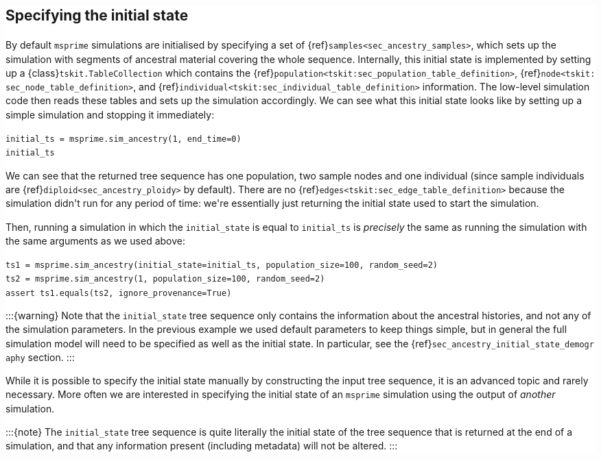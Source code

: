 ## Specifying the initial state

By default `msprime` simulations are initialised by specifying a set of
{ref}`samples<sec_ancestry_samples>`,
which sets up the simulation with segments of ancestral material covering the
whole sequence. Internally, this initial state is implemented by
setting up a {class}`tskit.TableCollection` which contains the
{ref}`population<tskit:sec_population_table_definition>`,
{ref}`node<tskit:sec_node_table_definition>`,
and {ref}`individual<tskit:sec_individual_table_definition>` information.
The low-level simulation code then reads these tables and sets up the
simulation accordingly. We can see what this initial state looks like
by setting up a simple simulation and stopping it immediately:

```{code-cell}
initial_ts = msprime.sim_ancestry(1, end_time=0)
initial_ts
```
We can see that the returned tree sequence has one population,
two sample nodes and one individual (since sample individuals are
{ref}`diploid<sec_ancestry_ploidy>` by default). There are no
{ref}`edges<tskit:sec_edge_table_definition>` because the simulation
didn't run for any period of time: we're essentially just returning
the initial state used to start the simulation.

Then, running a simulation in which the ``initial_state`` is equal to
``initial_ts`` is *precisely* the same as running the simulation
with the same arguments as we used above:
```{code-cell}
ts1 = msprime.sim_ancestry(initial_state=initial_ts, population_size=100, random_seed=2)
ts2 = msprime.sim_ancestry(1, population_size=100, random_seed=2)
assert ts1.equals(ts2, ignore_provenance=True)
```

:::{warning}
Note that the ``initial_state`` tree sequence only contains the
information about the ancestral histories, and not any of the
simulation parameters. In the previous example we used default
parameters to keep things simple, but in general the full
simulation model will need to be specified as well as the initial state.
In particular, see the {ref}`sec_ancestry_initial_state_demography` section.
:::

While it is possible to specify the initial state manually by
constructing the input tree sequence,
it is an advanced topic and rarely necessary. More often we are
interested in specifying the initial state of an ``msprime``
simulation using the output of *another* simulation.

:::{note}
The ``initial_state`` tree sequence is quite literally the initial
state of the tree sequence that is returned at the end of a simulation,
and that any information present (including metadata) will not be
altered.
:::
